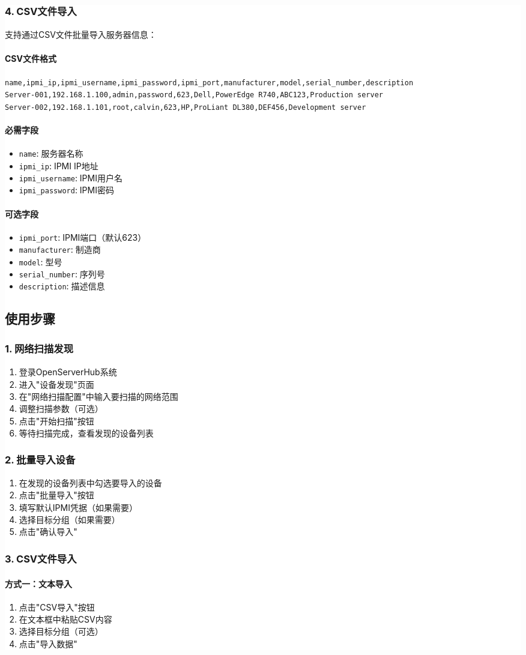 ### 4. CSV文件导入

支持通过CSV文件批量导入服务器信息：

#### CSV文件格式

```csv
name,ipmi_ip,ipmi_username,ipmi_password,ipmi_port,manufacturer,model,serial_number,description
Server-001,192.168.1.100,admin,password,623,Dell,PowerEdge R740,ABC123,Production server
Server-002,192.168.1.101,root,calvin,623,HP,ProLiant DL380,DEF456,Development server
```

#### 必需字段

- `name`: 服务器名称
- `ipmi_ip`: IPMI IP地址
- `ipmi_username`: IPMI用户名
- `ipmi_password`: IPMI密码

#### 可选字段

- `ipmi_port`: IPMI端口（默认623）
- `manufacturer`: 制造商
- `model`: 型号
- `serial_number`: 序列号
- `description`: 描述信息

## 使用步骤

### 1. 网络扫描发现

1. 登录OpenServerHub系统
2. 进入"设备发现"页面
3. 在"网络扫描配置"中输入要扫描的网络范围
4. 调整扫描参数（可选）
5. 点击"开始扫描"按钮
6. 等待扫描完成，查看发现的设备列表

### 2. 批量导入设备

1. 在发现的设备列表中勾选要导入的设备
2. 点击"批量导入"按钮
3. 填写默认IPMI凭据（如果需要）
4. 选择目标分组（如果需要）
5. 点击"确认导入"

### 3. CSV文件导入

#### 方式一：文本导入
1. 点击"CSV导入"按钮
2. 在文本框中粘贴CSV内容
3. 选择目标分组（可选）
4. 点击"导入数据"
